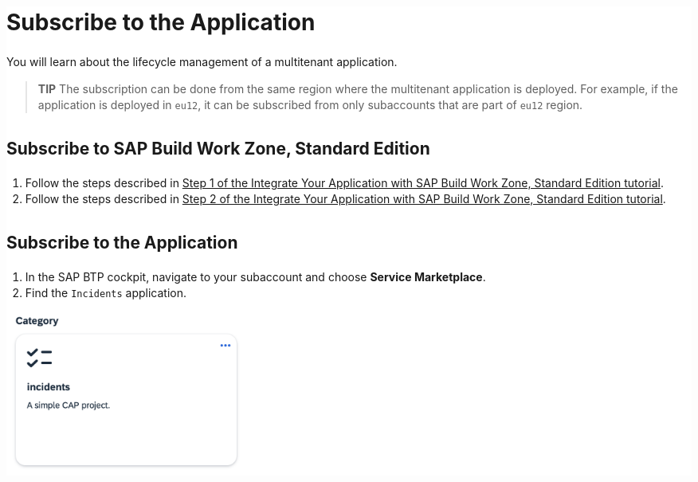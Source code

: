 # Subscribe to the Application

You will learn about the lifecycle management of a multitenant application.

> **TIP**
> The subscription can be done from the same region where the multitenant application is deployed. For example, if the application is deployed in `eu12`, it can be subscribed from only subaccounts that are part of `eu12` region.

## Subscribe to SAP Build Work Zone, Standard Edition

1. Follow the steps described in [Step 1 of the Integrate Your Application with SAP Build Work Zone, Standard Edition tutorial](https://developers.sap.com/tutorials/integrate-with-work-zone.html#7fcf8831-58a9-429c-a18e-629800d23ded).
2. Follow the steps described in [Step 2 of the Integrate Your Application with SAP Build Work Zone, Standard Edition tutorial](https://developers.sap.com/tutorials/integrate-with-work-zone.html#a5f75fc6-0e74-4b64-bf09-a39277f47c7e). 

## Subscribe to the Application

1. In the SAP BTP cockpit, navigate to your subaccount and choose **Service Marketplace**.
2. Find the `Incidents` application.

<img src="./images/incidentsapp.png" height="200px" width="300px"/>
